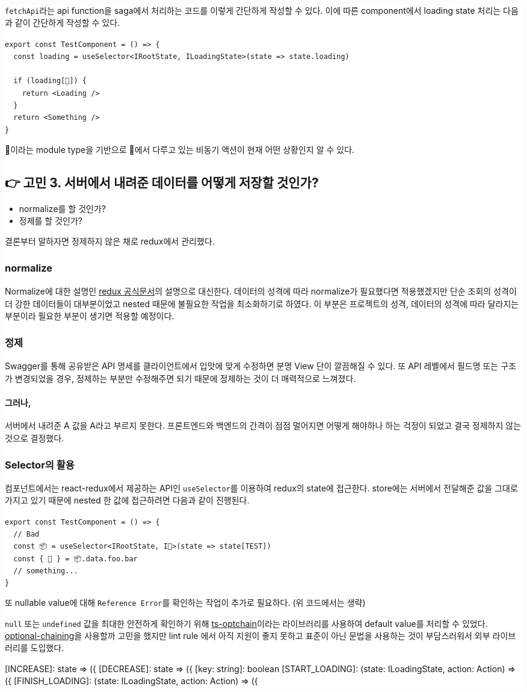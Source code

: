 `fetchApi`라는 api function을 saga에서 처리하는 코드를 이렇게 간단하게 작성할 수 있다. 이에 따른 component에서 loading state 처리는 다음과 같이 간단하게 작성할 수 있다.

```tsx
export const TestComponent = () => {
  const loading = useSelector<IRootState, ILoadingState>(state => state.loading)

  if (loading[🍋]) {
    return <Loading />
  }
  return <Something />
}
```

🍋이라는 module type을 기반으로 🍋에서 다루고 있는 비동기 액션이 현재 어떤 상황인지 알 수 있다.

## 👉 고민 3. 서버에서 내려준 데이터를 어떻게 저장할 것인가?

- normalize를 할 것인가?
- 정제를 할 것인가?

결론부터 말하자면 정제하지 않은 채로 redux에서 관리했다.

### normalize

Normalize에 대한 설명인 [redux 공식문서](https://redux.js.org/recipes/structuring-reducers/normalizing-state-shape)의 설명으로 대신한다. 데이터의 성격에 따라 normalize가 필요했다면 적용했겠지만 단순 조회의 성격이 더 강한 데이터들이 대부분이었고 nested 때문에 불필요한 작업을 최소화하기로 하였다. 이 부분은 프로젝트의 성격, 데이터의 성격에 따라 달라지는 부분이라 필요한 부분이 생기면 적용할 예정이다.

### 정제

Swagger를 통해 공유받은 API 명세를 클라이언트에서 입맛에 맞게 수정하면 분명 View 단이 깔끔해질 수 있다. 또 API 레벨에서 필드명 또는 구조가 변경되었을 경우, 정제하는 부분만 수정해주면 되기 때문에 정제하는 것이 더 매력적으로 느껴졌다.

#### 그러나,

서버에서 내려준 A 값을 A라고 부르지 못한다. 프론트엔드와 백엔드의 간격이 점점 멀어지면 어떻게 해야하나 하는 걱정이 되었고 결국 정제하지 않는 것으로 결정했다.

### Selector의 활용

컴포넌트에서는 react-redux에서 제공하는 API인 `useSelector`를 이용하여 redux의 state에 접근한다. store에는 서버에서 전달해준 값을 그대로 가지고 있기 때문에 nested 한 값에 접근하려면 다음과 같이 진행된다.

```tsx
export const TestComponent = () => {
  // Bad
  const 📦 = useSelector<IRootState, I🍑>(state => state[TEST])
  const { 🍑 } = 📦.data.foo.bar
  // something...
}
```

또 nullable value에 대해 `Reference Error`를 확인하는 작업이 추가로 필요하다. (위 코드에서는 생략)

`null` 또는 `undefined` 값을 최대한 안전하게 확인하기 위해 [ts-optchain](https://github.com/rimeto/ts-optchain)이라는 라이브러리를 사용하여 default value를 처리할 수 있었다. [optional-chaining](https://github.com/tc39/proposal-optional-chaining)을 사용할까 고민을 했지만 lint rule 에서 아직 지원이 좋지 못하고 표준이 아닌 문법을 사용하는 것이 부담스러워서 외부 라이브러리를 도입했다.


  [INCREASE]: state => ({
  [DECREASE]: state => ({
  [key: string]: boolean
  [START_LOADING]: (state: ILoadingState, action: Action<string>) => ({
  [FINISH_LOADING]: (state: ILoadingState, action: Action<string>) => ({